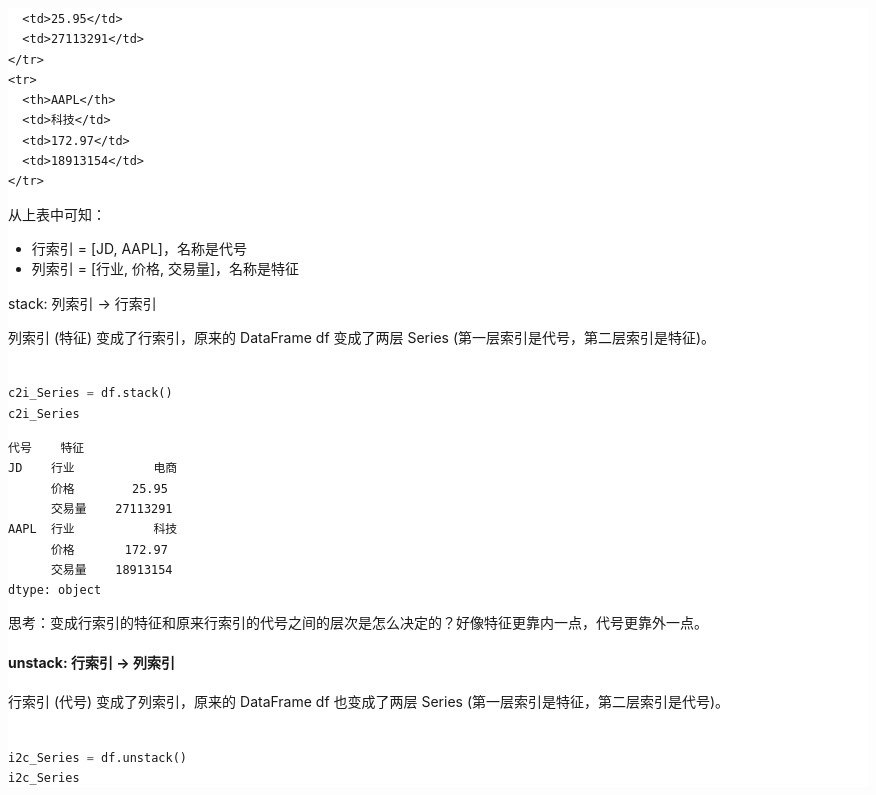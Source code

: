       <td>25.95</td>
      <td>27113291</td>
    </tr>
    <tr>
      <th>AAPL</th>
      <td>科技</td>
      <td>172.97</td>
      <td>18913154</td>
    </tr>
  </tbody>
</table>
</div>



从上表中可知：

* 行索引 = [JD, AAPL]，名称是代号
* 列索引 = [行业, 价格, 交易量]，名称是特征


stack: 列索引 → 行索引

列索引 (特征) 变成了行索引，原来的 DataFrame df 变成了两层 Series (第一层索引是代号，第二层索引是特征)。


```python

c2i_Series = df.stack()
c2i_Series
```




    代号    特征 
    JD    行业           电商
          价格        25.95
          交易量    27113291
    AAPL  行业           科技
          价格       172.97
          交易量    18913154
    dtype: object



思考：变成行索引的特征和原来行索引的代号之间的层次是怎么决定的？好像特征更靠内一点，代号更靠外一点。

#### unstack: 行索引 → 列索引

行索引 (代号) 变成了列索引，原来的 DataFrame df 也变成了两层 Series (第一层索引是特征，第二层索引是代号)。



```python

i2c_Series = df.unstack()
i2c_Series
```


